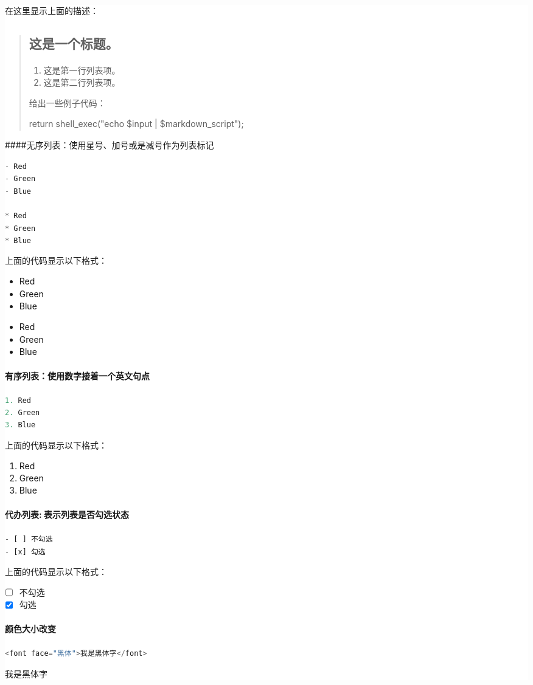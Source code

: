 在这里显示上面的描述：
> ## 这是一个标题。
>
> 1. 这是第一行列表项。
> 2. 这是第二行列表项。
>
> 给出一些例子代码：
>
> return shell_exec("echo $input | $markdown_script");


####无序列表：使用星号、加号或是减号作为列表标记
```js
- Red
- Green
- Blue

* Red
* Green
* Blue
```

上面的代码显示以下格式：
- Red
- Green
- Blue


* Red
* Green
* Blue


#### 有序列表：使用数字接着一个英文句点
```js
1. Red
2. Green
3. Blue
```
上面的代码显示以下格式：
1. Red
2. Green
3. Blue

#### 代办列表: 表示列表是否勾选状态
```js
- [ ] 不勾选
- [x] 勾选
```

上面的代码显示以下格式：
- [ ] 不勾选
- [x] 勾选

#### 颜色大小改变
```js
<font face="黑体">我是黑体字</font>
```
我是黑体字

